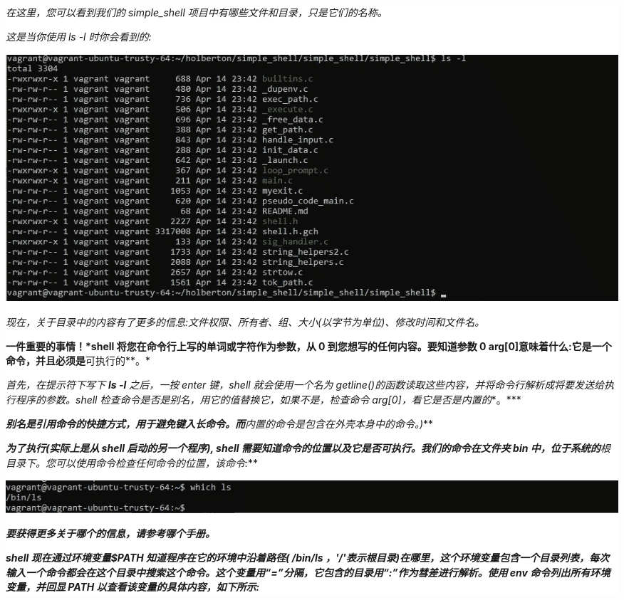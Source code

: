 *在这里，您可以看到我们的 simple_shell 项目中有哪些文件和目录，只是它们的名称。*

*这是当你使用 ls -l 时你会看到的:*

*![](img/01948256aae600d7ad61f488e4cfdf57.png)*

*现在，关于目录中的内容有了更多的信息:文件权限、所有者、组、大小(以字节为单位)、修改时间和文件名。*

**一件重要的事情！*shell 将您在命令行上写的单词或字符作为参数，从 0 到您想写的任何内容。要知道参数 0 arg[0]意味着什么:它是一个命令，并且必须是**可执行的**。*

*首先，在提示符下写下 **ls -l** 之后，一按 enter 键，shell 就会使用一个名为 getline()的函数读取这些内容，并将命令行解析成将要发送给执行程序的参数。shell 检查命令是否是别名，用它的值替换它，如果不是，检查命令 arg[0]，看它是否是内置的**。***

*****别名**是引用命令的快捷方式，用于避免键入长命令。而**内置的**命令是包含在外壳本身中的命令。)***

***为了执行(实际上是从 shell 启动的另一个程序), shell 需要知道命令的位置以及它是否可执行。我们的命令在文件夹 **bin** 中，位于系统的**根目录**下。您可以使用命令*检查任何命令的位置，该命令*:***

***![](img/33b47bdc52a196e24f4a552a86868f37.png)***

***要获得更多关于哪个的信息，请参考哪个手册。***

***shell 现在通过环境变量$PATH 知道程序在它的环境中沿着路径( **/bin/ls** ，'/'表示根目录)在哪里，这个环境变量包含一个目录列表，每次输入一个命令都会在这个目录中搜索这个命令。这个变量用“=”分隔，它包含的目录用“:”作为彗差进行解析。使用 *env* 命令列出所有环境变量，并回显 PATH 以查看该变量的具体内容，如下所示:***

